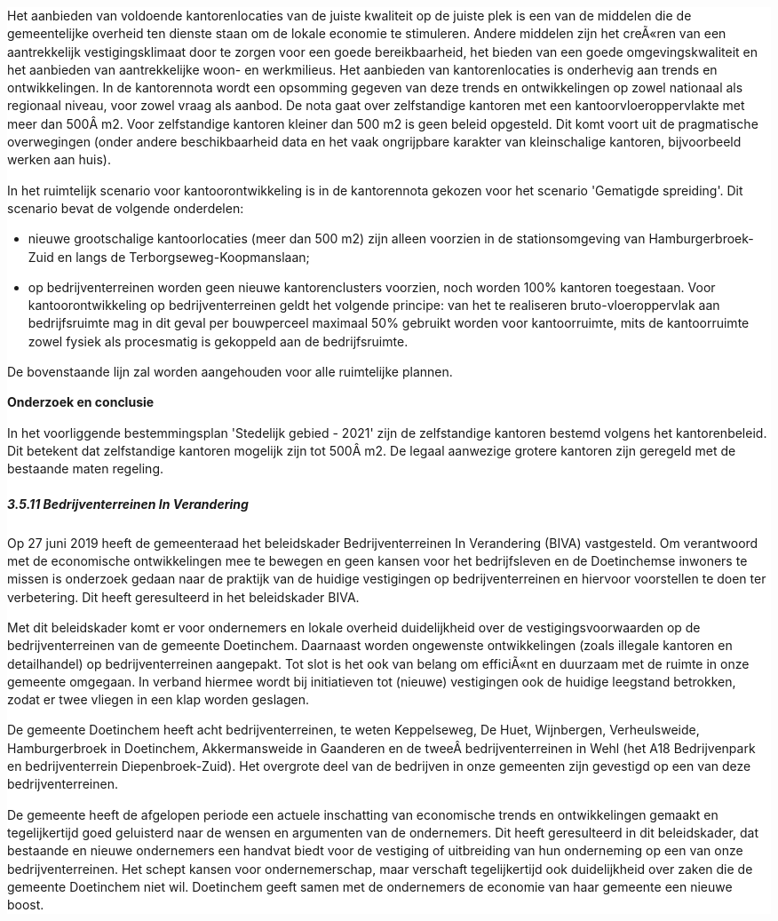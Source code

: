 Het aanbieden van voldoende kantorenlocaties van de juiste kwaliteit op de juiste plek is een van de middelen die de gemeentelijke overheid ten dienste staan om de lokale economie te stimuleren. Andere middelen zijn het creÃ«ren van een aantrekkelijk vestigingsklimaat door te zorgen voor een goede bereikbaarheid, het bieden van een goede omgevingskwaliteit en het aanbieden van aantrekkelijke woon\- en werkmilieus. Het aanbieden van kantorenlocaties is onderhevig aan trends en ontwikkelingen. In de kantorennota wordt een opsomming gegeven van deze trends en ontwikkelingen op zowel nationaal als regionaal niveau, voor zowel vraag als aanbod. De nota gaat over zelfstandige kantoren met een kantoorvloeroppervlakte met meer dan 500Â m2. Voor zelfstandige kantoren kleiner dan 500 m2 is geen beleid opgesteld. Dit komt voort uit de pragmatische overwegingen (onder andere beschikbaarheid data en het vaak ongrijpbare karakter van kleinschalige kantoren, bijvoorbeeld werken aan huis).

In het ruimtelijk scenario voor kantoorontwikkeling is in de kantorennota gekozen voor het scenario 'Gematigde spreiding'. Dit scenario bevat de volgende onderdelen:

* nieuwe grootschalige kantoorlocaties (meer dan 500 m2) zijn alleen voorzien in de stationsomgeving van Hamburgerbroek\-Zuid en langs de Terborgseweg\-Koopmanslaan;

* op bedrijventerreinen worden geen nieuwe kantorenclusters voorzien, noch worden 100% kantoren toegestaan. Voor kantoorontwikkeling op bedrijventerreinen geldt het volgende principe: van het te realiseren bruto\-vloeroppervlak aan bedrijfsruimte mag in dit geval per bouwperceel maximaal 50% gebruikt worden voor kantoorruimte, mits de kantoorruimte zowel fysiek als procesmatig is gekoppeld aan de bedrijfsruimte.

De bovenstaande lijn zal worden aangehouden voor alle ruimtelijke plannen.

**Onderzoek en conclusie**

In het voorliggende bestemmingsplan 'Stedelijk gebied \- 2021' zijn de zelfstandige kantoren bestemd volgens het kantorenbeleid. Dit betekent dat zelfstandige kantoren mogelijk zijn tot 500Â m2. De legaal aanwezige grotere kantoren zijn geregeld met de bestaande maten regeling.

##### 3\.5\.11 Bedrijventerreinen In Verandering

Op 27 juni 2019 heeft de gemeenteraad het beleidskader Bedrijventerreinen In Verandering (BIVA) vastgesteld. Om verantwoord met de economische ontwikkelingen mee te bewegen en geen kansen voor het bedrijfsleven en de Doetinchemse inwoners te missen is onderzoek gedaan naar de praktijk van de huidige vestigingen op bedrijventerreinen en hiervoor voorstellen te doen ter verbetering. Dit heeft geresulteerd in het beleidskader BIVA.

Met dit beleidskader komt er voor ondernemers en lokale overheid duidelijkheid over de vestigingsvoorwaarden op de bedrijventerreinen van de gemeente Doetinchem. Daarnaast worden ongewenste ontwikkelingen (zoals illegale kantoren en detailhandel) op bedrijventerreinen aangepakt. Tot slot is het ook van belang om efficiÃ«nt en duurzaam met de ruimte in onze gemeente omgegaan. In verband hiermee wordt bij initiatieven tot (nieuwe) vestigingen ook de huidige leegstand betrokken, zodat er twee vliegen in een klap worden geslagen.

De gemeente Doetinchem heeft acht bedrijventerreinen, te weten Keppelseweg, De Huet, Wijnbergen, Verheulsweide, Hamburgerbroek in Doetinchem, Akkermansweide in Gaanderen en de tweeÂ bedrijventerreinen in Wehl (het A18 Bedrijvenpark en bedrijventerrein Diepenbroek\-Zuid). Het overgrote deel van de bedrijven in onze gemeenten zijn gevestigd op een van deze bedrijventerreinen.

De gemeente heeft de afgelopen periode een actuele inschatting van economische trends en ontwikkelingen gemaakt en tegelijkertijd goed geluisterd naar de wensen en argumenten van de ondernemers. Dit heeft geresulteerd in dit beleidskader, dat bestaande en nieuwe ondernemers een handvat biedt voor de vestiging of uitbreiding van hun onderneming op een van onze bedrijventerreinen. Het schept kansen voor ondernemerschap, maar verschaft tegelijkertijd ook duidelijkheid over zaken die de gemeente Doetinchem niet wil. Doetinchem geeft samen met de ondernemers de economie van haar gemeente een nieuwe boost.
